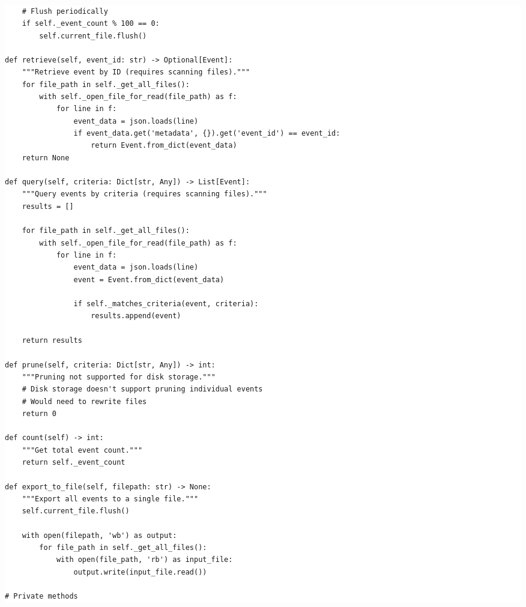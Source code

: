         # Flush periodically
        if self._event_count % 100 == 0:
            self.current_file.flush()
    
    def retrieve(self, event_id: str) -> Optional[Event]:
        """Retrieve event by ID (requires scanning files)."""
        for file_path in self._get_all_files():
            with self._open_file_for_read(file_path) as f:
                for line in f:
                    event_data = json.loads(line)
                    if event_data.get('metadata', {}).get('event_id') == event_id:
                        return Event.from_dict(event_data)
        return None
    
    def query(self, criteria: Dict[str, Any]) -> List[Event]:
        """Query events by criteria (requires scanning files)."""
        results = []
        
        for file_path in self._get_all_files():
            with self._open_file_for_read(file_path) as f:
                for line in f:
                    event_data = json.loads(line)
                    event = Event.from_dict(event_data)
                    
                    if self._matches_criteria(event, criteria):
                        results.append(event)
        
        return results
    
    def prune(self, criteria: Dict[str, Any]) -> int:
        """Pruning not supported for disk storage."""
        # Disk storage doesn't support pruning individual events
        # Would need to rewrite files
        return 0
    
    def count(self) -> int:
        """Get total event count."""
        return self._event_count
    
    def export_to_file(self, filepath: str) -> None:
        """Export all events to a single file."""
        self.current_file.flush()
        
        with open(filepath, 'wb') as output:
            for file_path in self._get_all_files():
                with open(file_path, 'rb') as input_file:
                    output.write(input_file.read())
    
    # Private methods
    
